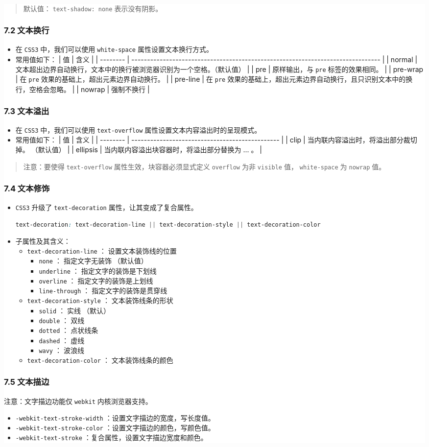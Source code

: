 > 默认值： `text-shadow: none` 表示没有阴影。

### 7.2 文本换行
- 在 `CSS3` 中，我们可以使用 `white-space` 属性设置文本换行方式。
- 常用值如下：
  | 值       | 含义                                                                            |
  | -------- | ------------------------------------------------------------------------------- |
  | normal   | 文本超出边界自动换行，文本中的换行被浏览器识别为一个空格。（默认值）            |
  | pre      | 原样输出，与 `pre` 标签的效果相同。                                             |
  | pre-wrap | 在 `pre` 效果的基础上，超出元素边界自动换行。                                   |
  | pre-line | 在 `pre` 效果的基础上，超出元素边界自动换行，且只识别文本中的换行，空格会忽略。 |
  | nowrap   | 强制不换行                                                                      |

### 7.3 文本溢出
- 在 `CSS3` 中，我们可以使用 `text-overflow` 属性设置文本内容溢出时的呈现模式。
- 常用值如下：
  | 值       | 含义                                            |
  | -------- | ----------------------------------------------- |
  | clip     | 当内联内容溢出时，将溢出部分裁切掉。 （默认值） |
  | ellipsis | 当内联内容溢出块容器时，将溢出部分替换为 ... 。 |

> 注意：要使得 `text-overflow` 属性生效，块容器必须显式定义 `overflow` 为非 `visible` 值， `white-space` 为 `nowrap` 值。

### 7.4 文本修饰
- `CSS3` 升级了 `text-decoration` 属性，让其变成了复合属性。
  ```css
  text-decoration: text-decoration-line || text-decoration-style || text-decoration-color
  ```
- 子属性及其含义：
  - `text-decoration-line` ： 设置文本装饰线的位置
    - `none` ： 指定文字无装饰 （默认值）
    - `underline` ： 指定文字的装饰是下划线
    - `overline` ： 指定文字的装饰是上划线
    - `line-through` ： 指定文字的装饰是贯穿线
  - `text-decoration-style` ： 文本装饰线条的形状
    - `solid` ： 实线 （默认）
    - `double` ： 双线
    - `dotted` ： 点状线条
    - `dashed` ： 虚线
    - `wavy` ： 波浪线
  - `text-decoration-color` ： 文本装饰线条的颜色

### 7.5 文本描边
注意：文字描边功能仅 `webkit` 内核浏览器支持。
- `-webkit-text-stroke-width` ：设置文字描边的宽度，写长度值。
- `-webkit-text-stroke-color` ：设置文字描边的颜色，写颜色值。
- `-webkit-text-stroke` ：复合属性，设置文字描边宽度和颜色。
